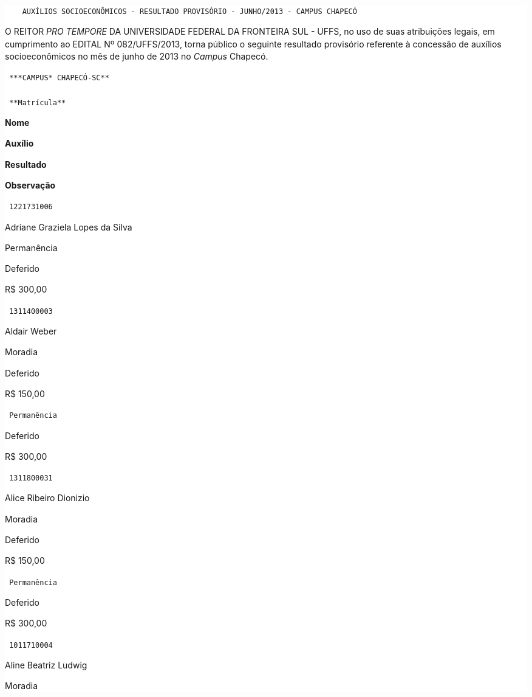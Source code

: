         AUXÍLIOS SOCIOECONÔMICOS - RESULTADO PROVISÓRIO - JUNHO/2013 - CAMPUS CHAPECÓ  

O REITOR *PRO TEMPORE* DA UNIVERSIDADE FEDERAL DA FRONTEIRA SUL - UFFS, no uso de suas atribuições legais, em cumprimento ao EDITAL Nº 082/UFFS/2013, torna público o seguinte resultado provisório referente à concessão de auxílios socioeconômicos no mês de junho de 2013 no *Campus* Chapecó.

     ***CAMPUS* CHAPECÓ-SC**

     **Matrícula**

   **Nome**

   **Auxílio**

   **Resultado**

   **Observação**

     1221731006

   Adriane Graziela Lopes da Silva

   Permanência

   Deferido

   R$ 300,00

     1311400003

   Aldair Weber

   Moradia

   Deferido

   R$ 150,00

     Permanência

   Deferido

   R$ 300,00

     1311800031

   Alice Ribeiro Dionizio

   Moradia

   Deferido

   R$ 150,00

     Permanência

   Deferido

   R$ 300,00

     1011710004

   Aline Beatriz Ludwig

   Moradia
